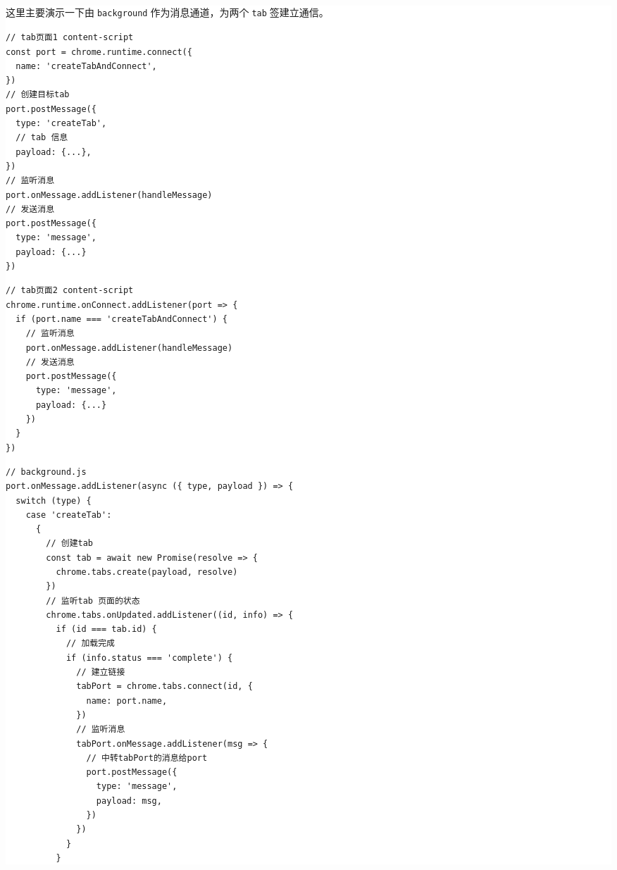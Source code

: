 这里主要演示一下由 `background` 作为消息通道，为两个 `tab` 签建立通信。  
  
```  
// tab页面1 content-script  
const port = chrome.runtime.connect({  
  name: 'createTabAndConnect',  
})  
// 创建目标tab  
port.postMessage({  
  type: 'createTab',  
  // tab 信息  
  payload: {...},  
})  
// 监听消息  
port.onMessage.addListener(handleMessage)  
// 发送消息  
port.postMessage({  
  type: 'message',  
  payload: {...}  
})  
```  
  
```  
// tab页面2 content-script  
chrome.runtime.onConnect.addListener(port => {  
  if (port.name === 'createTabAndConnect') {  
    // 监听消息  
    port.onMessage.addListener(handleMessage)  
    // 发送消息  
    port.postMessage({  
      type: 'message',  
      payload: {...}  
    })  
  }  
})  
```  
  
```  
// background.js  
port.onMessage.addListener(async ({ type, payload }) => {  
  switch (type) {  
    case 'createTab':  
      {  
        // 创建tab  
        const tab = await new Promise(resolve => {  
          chrome.tabs.create(payload, resolve)  
        })  
        // 监听tab 页面的状态  
        chrome.tabs.onUpdated.addListener((id, info) => {  
          if (id === tab.id) {  
            // 加载完成  
            if (info.status === 'complete') {  
              // 建立链接  
              tabPort = chrome.tabs.connect(id, {  
                name: port.name,  
              })  
              // 监听消息  
              tabPort.onMessage.addListener(msg => {  
                // 中转tabPort的消息给port  
                port.postMessage({  
                  type: 'message',  
                  payload: msg,  
                })  
              })  
            }  
          }  
```